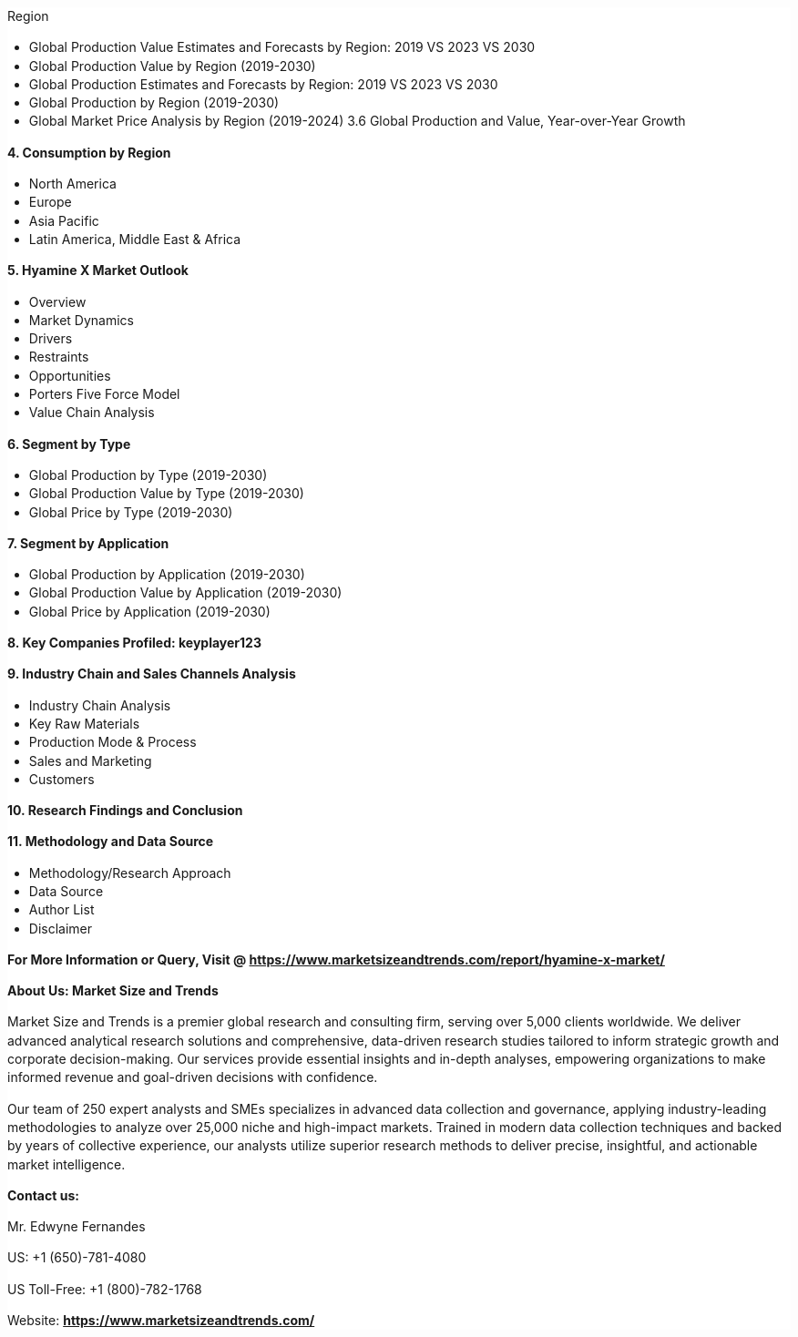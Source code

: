 Region</strong></p><ul><li>Global Production Value Estimates and Forecasts by Region: 2019 VS 2023 VS 2030</li><li>Global Production Value by Region (2019-2030)</li><li>Global Production Estimates and Forecasts by Region: 2019 VS 2023 VS 2030</li><li>Global Production by Region (2019-2030)</li><li>Global Market Price Analysis by Region (2019-2024) 3.6 Global Production and Value, Year-over-Year Growth</li></ul><p><strong>4. Consumption by Region</strong></p><ul><li>North America</li><li>Europe</li><li>Asia Pacific</li><li>Latin America, Middle East &amp; Africa</li></ul><p><strong>5. Hyamine X Market Outlook</strong></p><ul><li>Overview</li><li>Market Dynamics</li><li>Drivers</li><li>Restraints</li><li>Opportunities</li><li>Porters Five Force Model</li><li>Value Chain Analysis&nbsp;</li></ul><p><strong>6. Segment by Type</strong></p><ul><li>Global Production by Type (2019-2030)</li><li>Global Production Value by Type (2019-2030)</li><li>Global Price by Type (2019-2030)</li></ul><p><strong>7. Segment by Application</strong></p><ul><li>Global Production by Application (2019-2030)</li><li>Global Production Value by Application (2019-2030)</li><li>Global Price by Application (2019-2030)</li></ul><p><strong>8. Key Companies Profiled: keyplayer123</strong></p><p><strong>9. Industry Chain and Sales Channels Analysis</strong></p><ul><li>Industry Chain Analysis</li><li>Key Raw Materials</li><li>Production Mode &amp; Process</li><li>Sales and Marketing</li><li>Customers</li></ul><p><strong>10. Research Findings and Conclusion</strong></p><p><strong>11. Methodology and Data Source</strong></p><ul><li>Methodology/Research Approach</li><li>Data Source</li><li>Author List</li><li>Disclaimer</li></ul></p><p><strong>For More Information or Query, Visit @ <a href="https://www.marketsizeandtrends.com/report/hyamine-x-market/">https://www.marketsizeandtrends.com/report/hyamine-x-market/</a></strong></p><p><strong>About Us: Market Size and Trends</strong></p><p>Market Size and Trends is a premier global research and consulting firm, serving over 5,000 clients worldwide. We deliver advanced analytical research solutions and comprehensive, data-driven research studies tailored to inform strategic growth and corporate decision-making. Our services provide essential insights and in-depth analyses, empowering organizations to make informed revenue and goal-driven decisions with confidence.</p><p>Our team of 250 expert analysts and SMEs specializes in advanced data collection and governance, applying industry-leading methodologies to analyze over 25,000 niche and high-impact markets. Trained in modern data collection techniques and backed by years of collective experience, our analysts utilize superior research methods to deliver precise, insightful, and actionable market intelligence.</p><p><strong>Contact us:</strong></p><p>Mr. Edwyne Fernandes</p><p>US: +1 (650)-781-4080</p><p>US Toll-Free: +1 (800)-782-1768</p><p>Website: <strong><a href="https://www.marketsizeandtrends.com/">https://www.marketsizeandtrends.com/</a></strong></p>
